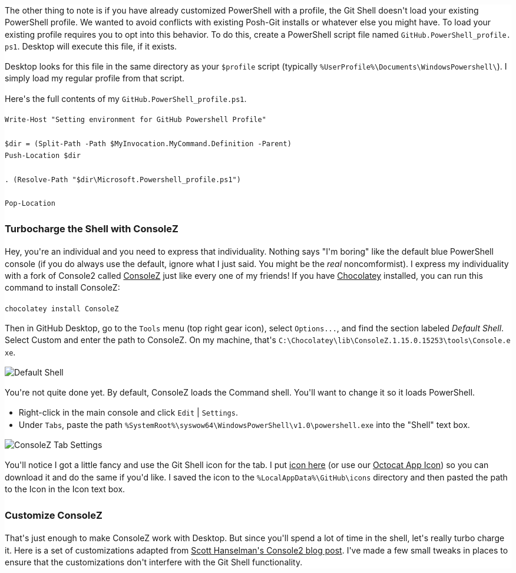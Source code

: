 The other thing to note is if you have already customized PowerShell with a profile, the Git Shell doesn't load your existing PowerShell profile. We wanted to avoid conflicts with existing Posh-Git installs or whatever else you might have. To load your existing profile requires you to opt into this behavior. To do this, create a PowerShell script file named `GitHub.PowerShell_profile.ps1`. Desktop will execute this file, if it exists.

Desktop looks for this file in the same directory as your `$profile` script (typically `%UserProfile%\Documents\WindowsPowershell\`). I simply load my regular profile from that script.

Here's the full contents of my `GitHub.PowerShell_profile.ps1`.

```posh
Write-Host "Setting environment for GitHub Powershell Profile"

$dir = (Split-Path -Path $MyInvocation.MyCommand.Definition -Parent)
Push-Location $dir

. (Resolve-Path "$dir\Microsoft.Powershell_profile.ps1")

Pop-Location
```

### Turbocharge the Shell with ConsoleZ

Hey, you're an individual and you need to express that individuality. Nothing says "I'm boring" like the default blue PowerShell console (if you do always use the default, ignore what I just said. You might be the _real_ noncomformist). I express my individuality with a fork of Console2 called [ConsoleZ](https://github.com/cbucher/console) just like every one of my friends! If you have [Chocolatey](https://chocolatey.org/) installed, you can run this command to install ConsoleZ:

`chocolatey install ConsoleZ`

Then in GitHub Desktop, go to the `Tools` menu (top right gear icon), select `Options...`, and find the section labeled _Default Shell_. Select Custom and enter the path to ConsoleZ. On my machine, that's `C:\Chocolatey\lib\ConsoleZ.1.15.0.15253\tools\Console.exe`.

<img src="https://cloud.githubusercontent.com/assets/19977/10810180/4b527a36-7dbb-11e5-87c5-265d0c39c645.png" width="505" alt="Default Shell" Title="Default Shell" />

You're not quite done yet. By default, ConsoleZ loads the Command shell. You'll want to change it so it loads PowerShell.

* Right-click in the main console and click `Edit` | `Settings`.
* Under `Tabs`, paste the path `%SystemRoot%\syswow64\WindowsPowerShell\v1.0\powershell.exe` into the "Shell" text box.

<img src="https://cloud.githubusercontent.com/assets/19977/10811324/f800b14c-7dc7-11e5-9f0c-9e17ab032825.png" width="531" title="ConsoleZ Tab Settings" alt="ConsoleZ Tab Settings" />

You'll notice I got a little fancy and use the Git Shell icon for the tab. I put [icon here](https://haacked.com/images/icons/Shell.ico) (or use our [Octocat App Icon](https://haacked.com/images/icons/App.ico)) so you can download it and do the same if you'd like. I saved the icon to the `%LocalAppData%\GitHub\icons` directory and then pasted the path to the Icon in the Icon text box.

### Customize ConsoleZ

That's just enough to make ConsoleZ work with Desktop. But since you'll spend a lot of time in the shell, let's really turbo charge it. Here is a set of customizations adapted from [Scott Hanselman's Console2 blog post](http://www.hanselman.com/blog/Console2ABetterWindowsCommandPrompt.aspx). I've made a few small tweaks in places to ensure that the customizations don't interfere with the Git Shell functionality.
